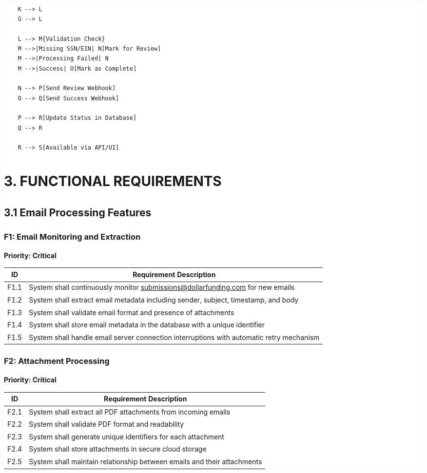 ```mermaid
    K --> L
    G --> L
    
    L --> M{Validation Check}
    M -->|Missing SSN/EIN| N[Mark for Review]
    M -->|Processing Failed| N
    M -->|Success| O[Mark as Complete]
    
    N --> P[Send Review Webhook]
    O --> Q[Send Success Webhook]
    
    P --> R[Update Status in Database]
    Q --> R
    
    R --> S[Available via API/UI]
```

# 3. FUNCTIONAL REQUIREMENTS

## 3.1 Email Processing Features

### F1: Email Monitoring and Extraction
**Priority: Critical**

| ID | Requirement Description |
|----|------------------------|
| F1.1 | System shall continuously monitor submissions@dollarfunding.com for new emails |
| F1.2 | System shall extract email metadata including sender, subject, timestamp, and body |
| F1.3 | System shall validate email format and presence of attachments |
| F1.4 | System shall store email metadata in the database with a unique identifier |
| F1.5 | System shall handle email server connection interruptions with automatic retry mechanism |

### F2: Attachment Processing
**Priority: Critical**

| ID | Requirement Description |
|----|------------------------|
| F2.1 | System shall extract all PDF attachments from incoming emails |
| F2.2 | System shall validate PDF format and readability |
| F2.3 | System shall generate unique identifiers for each attachment |
| F2.4 | System shall store attachments in secure cloud storage |
| F2.5 | System shall maintain relationship between emails and their attachments |
